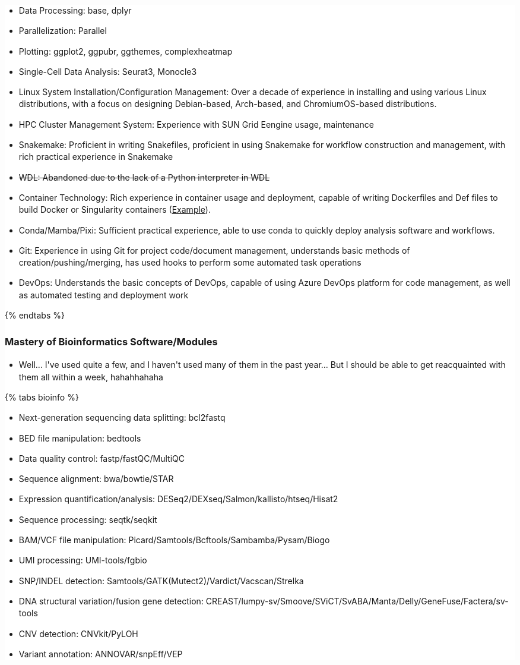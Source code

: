 



- Data Processing: base, dplyr
- Parallelization: Parallel
- Plotting: ggplot2, ggpubr, ggthemes, complexheatmap
- Single-Cell Data Analysis: Seurat3, Monocle3





- Linux System Installation/Configuration Management: Over a decade of experience in installing and using various Linux distributions, with a focus on designing Debian-based, Arch-based, and ChromiumOS-based distributions.
- HPC Cluster Management System: Experience with SUN Grid Eengine usage, maintenance
- Snakemake: Proficient in writing Snakefiles, proficient in using Snakemake for workflow construction and management, with rich practical experience in Snakemake
- ~~WDL: Abandoned due to the lack of a Python interpreter in WDL~~
- Container Technology: Rich experience in container usage and deployment, capable of writing Dockerfiles and Def files to build Docker or Singularity containers ([Example](https://github.com/SilenWang/dgidb-docker)). 
- Conda/Mamba/Pixi: Sufficient practical experience, able to use conda to quickly deploy analysis software and workflows.
- Git: Experience in using Git for project code/document management, understands basic methods of creation/pushing/merging, has used hooks to perform some automated task operations
- DevOps: Understands the basic concepts of DevOps, capable of using Azure DevOps platform for code management, as well as automated testing and deployment work



{% endtabs %}


### Mastery of Bioinformatics Software/Modules

- Well... I've used quite a few, and I haven't used many of them in the past year... But I should be able to get reacquainted with them all within a week, hahahhahaha

{% tabs bioinfo %}



- Next-generation sequencing data splitting: bcl2fastq
- BED file manipulation: bedtools
- Data quality control: fastp/fastQC/MultiQC
- Sequence alignment: bwa/bowtie/STAR
- Expression quantification/analysis: DESeq2/DEXseq/Salmon/kallisto/htseq/Hisat2
- Sequence processing: seqtk/seqkit
- BAM/VCF file manipulation: Picard/Samtools/Bcftools/Sambamba/Pysam/Biogo
- UMI processing: UMI-tools/fgbio





- SNP/INDEL detection: Samtools/GATK(Mutect2)/Vardict/Vacscan/Strelka
- DNA structural variation/fusion gene detection: CREAST/lumpy-sv/Smoove/SViCT/SvABA/Manta/Delly/GeneFuse/Factera/sv-tools
- CNV detection: CNVkit/PyLOH
- Variant annotation: ANNOVAR/snpEff/VEP
